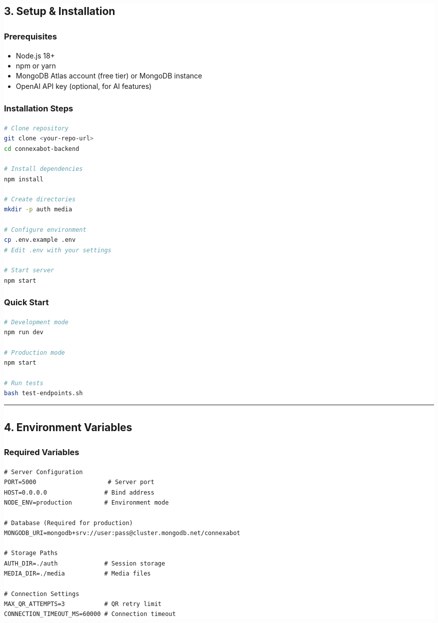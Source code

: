 
## 3. Setup & Installation

### Prerequisites
- Node.js 18+ 
- npm or yarn
- MongoDB Atlas account (free tier) or MongoDB instance
- OpenAI API key (optional, for AI features)

### Installation Steps

```bash
# Clone repository
git clone <your-repo-url>
cd connexabot-backend

# Install dependencies
npm install

# Create directories
mkdir -p auth media

# Configure environment
cp .env.example .env
# Edit .env with your settings

# Start server
npm start
```

### Quick Start
```bash
# Development mode
npm run dev

# Production mode
npm start

# Run tests
bash test-endpoints.sh
```

---

## 4. Environment Variables

### Required Variables
```env
# Server Configuration
PORT=5000                    # Server port
HOST=0.0.0.0                # Bind address
NODE_ENV=production         # Environment mode

# Database (Required for production)
MONGODB_URI=mongodb+srv://user:pass@cluster.mongodb.net/connexabot

# Storage Paths
AUTH_DIR=./auth             # Session storage
MEDIA_DIR=./media           # Media files

# Connection Settings
MAX_QR_ATTEMPTS=3           # QR retry limit
CONNECTION_TIMEOUT_MS=60000 # Connection timeout
```